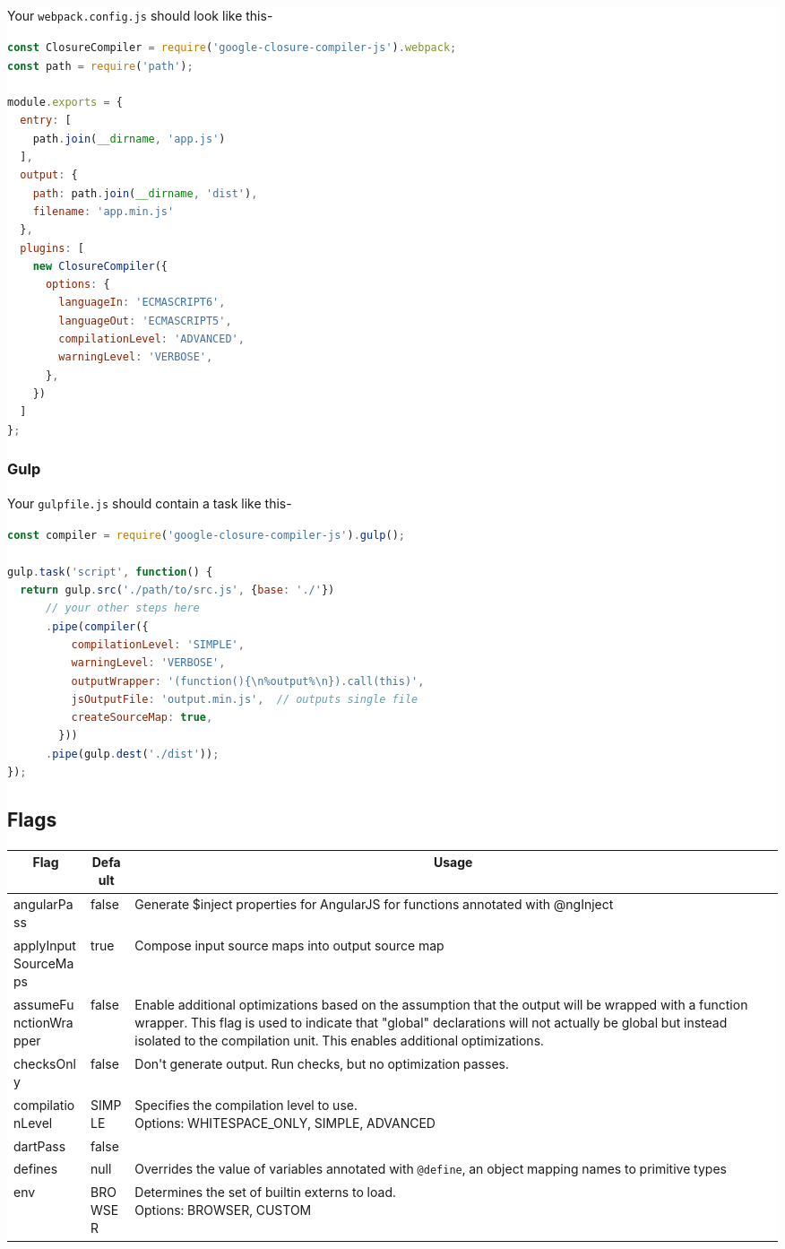 Your `webpack.config.js` should look like this-

```js
const ClosureCompiler = require('google-closure-compiler-js').webpack;
const path = require('path');

module.exports = {
  entry: [
    path.join(__dirname, 'app.js')
  ],
  output: {
    path: path.join(__dirname, 'dist'),
    filename: 'app.min.js'
  },
  plugins: [
    new ClosureCompiler({
      options: {
        languageIn: 'ECMASCRIPT6',
        languageOut: 'ECMASCRIPT5',
        compilationLevel: 'ADVANCED',
        warningLevel: 'VERBOSE',
      },
    })
  ]
};
```

### Gulp

Your `gulpfile.js` should contain a task like this-

```js
const compiler = require('google-closure-compiler-js').gulp();

gulp.task('script', function() {
  return gulp.src('./path/to/src.js', {base: './'})
      // your other steps here
      .pipe(compiler({
          compilationLevel: 'SIMPLE',
          warningLevel: 'VERBOSE',
          outputWrapper: '(function(){\n%output%\n}).call(this)',
          jsOutputFile: 'output.min.js',  // outputs single file
          createSourceMap: true,
        }))
      .pipe(gulp.dest('./dist'));
});
```

## Flags

| Flag                             | Default | Usage |
|----------------------------------|---------|-------|
| angularPass | false | Generate $inject properties for AngularJS for functions annotated with @ngInject |
| applyInputSourceMaps | true | Compose input source maps into output source map |
| assumeFunctionWrapper | false | Enable additional optimizations based on the assumption that the output will be wrapped with a function wrapper. This flag is used to indicate that "global" declarations will not actually be global but instead isolated to the compilation unit. This enables additional optimizations. |
| checksOnly | false | Don't generate output. Run checks, but no optimization passes. |
| compilationLevel | SIMPLE | Specifies the compilation level to use.<br /> Options: WHITESPACE_ONLY, SIMPLE, ADVANCED |
| dartPass | false | |
| defines | null | Overrides the value of variables annotated with `@define`, an object mapping names to primitive types |
| env | BROWSER | Determines the set of builtin externs to load.<br /> Options: BROWSER, CUSTOM |
